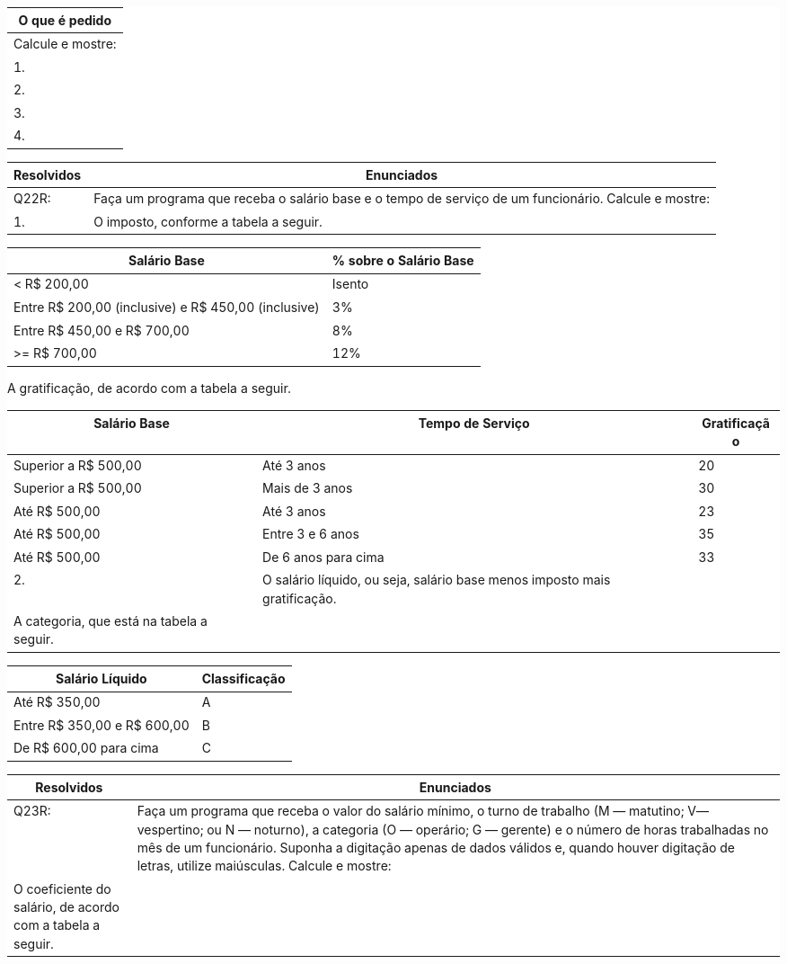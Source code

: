 |O que é pedido|
|--------------|
|Calcule e mostre:
|1.|o peso da carga do caminhão convertido em quilos;|
|2.|o preço da carga do caminhão;|
|3.|o valor do imposto, sabendo que o imposto é cobrado sobre o preço da carga do caminhão e depende do estado de origem;|
|4.|o valor total transportado pelo caminhão, preço da carga mais imposto.|

| Resolvidos | Enunciados|
|------------|-----------|
|Q22R: |Faça um programa que receba o salário base e o tempo de serviço de um funcionário. Calcule e mostre:
|1.|O imposto, conforme a tabela a seguir.|

| Salário Base                                       | % sobre o Salário Base |
|----------------------------------------------------|------------------------|
| < R$ 200,00                                      | Isento                |
| Entre R$ 200,00 (inclusive) e R$ 450,00 (inclusive) | 3%                    |
| Entre R$ 450,00 e R$ 700,00                        | 8%                    |
| >= R$ 700,00                                     | 12%                   |

A gratificação, de acordo com a tabela a seguir.

| Salário Base         | Tempo de Serviço | Gratificação |
|----------------------|------------------|--------------|
| Superior a R$ 500,00 | Até 3 anos       | 20           |
| Superior a R$ 500,00 | Mais de 3 anos   | 30           |
| Até R$ 500,00        | Até 3 anos       | 23           |
| Até R$ 500,00        | Entre 3 e 6 anos | 35           |
| Até R$ 500,00        | De 6 anos para cima | 33      |
|2.|O salário líquido, ou seja, salário base menos imposto mais gratificação.|
|A categoria, que está na tabela a seguir.|

| Salário Líquido         | Classificação |
|-------------------------|---------------|
| Até R$ 350,00           | A             |
| Entre R$ 350,00 e R$ 600,00 | B       |
| De R$ 600,00 para cima  | C             |

| Resolvidos | Enunciados|
|------------|-----------|
|Q23R: |Faça um programa que receba o valor do salário mínimo, o turno de trabalho (M — matutino; V— vespertino; ou N — noturno), a categoria (O — operário; G — gerente) e o número de horas trabalhadas no mês de um funcionário. Suponha a digitação apenas de dados válidos e, quando houver digitação de letras, utilize maiúsculas. Calcule e mostre:|
|O coeficiente do salário, de acordo com a tabela a seguir.|
